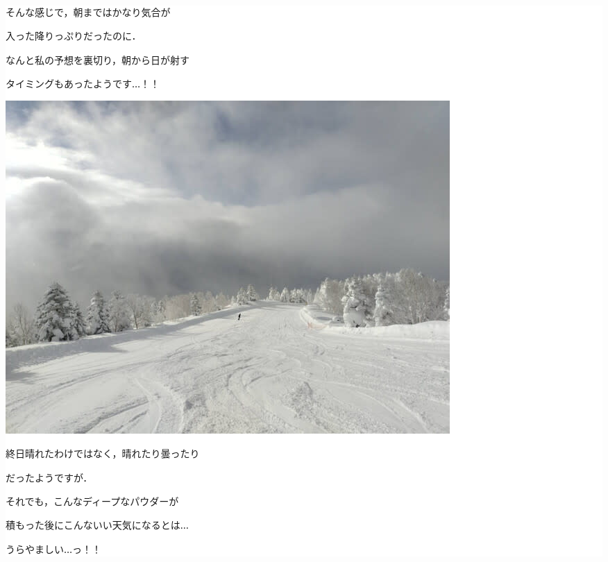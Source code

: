 





そんな感じで，朝まではかなり気合が


入った降りっぷりだったのに．


なんと私の予想を裏切り，朝から日が射す


タイミングもあったようです…！！




![c5d29412f20a5e79a1a7c788d7f13816.jpg](images/c5d29412f20a5e79a1a7c788d7f13816.jpg)







終日晴れたわけではなく，晴れたり曇ったり


だったようですが．


それでも，こんなディープなパウダーが


積もった後にこんないい天気になるとは…


うらやましい…っ！！
